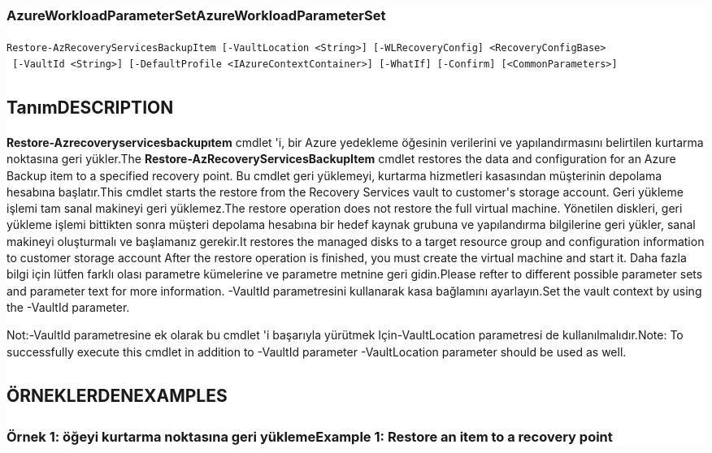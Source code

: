 ### <span data-ttu-id="2cfc4-107">AzureWorkloadParameterSet</span><span class="sxs-lookup"><span data-stu-id="2cfc4-107">AzureWorkloadParameterSet</span></span>
```
Restore-AzRecoveryServicesBackupItem [-VaultLocation <String>] [-WLRecoveryConfig] <RecoveryConfigBase>
 [-VaultId <String>] [-DefaultProfile <IAzureContextContainer>] [-WhatIf] [-Confirm] [<CommonParameters>]
```

## <span data-ttu-id="2cfc4-108">Tanım</span><span class="sxs-lookup"><span data-stu-id="2cfc4-108">DESCRIPTION</span></span>

<span data-ttu-id="2cfc4-109">**Restore-Azrecoveryservicesbackupıtem** cmdlet 'i, bir Azure yedekleme öğesinin verilerini ve yapılandırmasını belirtilen kurtarma noktasına geri yükler.</span><span class="sxs-lookup"><span data-stu-id="2cfc4-109">The **Restore-AzRecoveryServicesBackupItem** cmdlet restores the data and configuration for an Azure Backup item to a specified recovery point.</span></span>
<span data-ttu-id="2cfc4-110">Bu cmdlet geri yüklemeyi, kurtarma hizmetleri kasasından müşterinin depolama hesabına başlatır.</span><span class="sxs-lookup"><span data-stu-id="2cfc4-110">This cmdlet starts the restore from the Recovery Services vault to customer's storage account.</span></span>
<span data-ttu-id="2cfc4-111">Geri yükleme işlemi tam sanal makineyi geri yüklemez.</span><span class="sxs-lookup"><span data-stu-id="2cfc4-111">The restore operation does not restore the full virtual machine.</span></span>
<span data-ttu-id="2cfc4-112">Yönetilen diskleri, geri yükleme işlemi bittikten sonra müşteri depolama hesabına bir hedef kaynak grubuna ve yapılandırma bilgilerine geri yükler, sanal makineyi oluşturmalı ve başlamanız gerekir.</span><span class="sxs-lookup"><span data-stu-id="2cfc4-112">It restores the managed disks to a target resource group and configuration information to customer storage account After the restore operation is finished, you must create the virtual machine and start it.</span></span> <span data-ttu-id="2cfc4-113">Daha fazla bilgi için lütfen farklı olası parametre kümelerine ve parametre metnine geri gidin.</span><span class="sxs-lookup"><span data-stu-id="2cfc4-113">Please refter to different possible parameter sets and parameter text for more information.</span></span>
<span data-ttu-id="2cfc4-114">-VaultId parametresini kullanarak kasa bağlamını ayarlayın.</span><span class="sxs-lookup"><span data-stu-id="2cfc4-114">Set the vault context by using the -VaultId parameter.</span></span>

<span data-ttu-id="2cfc4-115">Not:-VaultId parametresine ek olarak bu cmdlet 'i başarıyla yürütmek Için-VaultLocation parametresi de kullanılmalıdır.</span><span class="sxs-lookup"><span data-stu-id="2cfc4-115">Note: To successfully execute this cmdlet in addition to -VaultId parameter -VaultLocation parameter should be used as well.</span></span>

## <span data-ttu-id="2cfc4-116">ÖRNEKLERDEN</span><span class="sxs-lookup"><span data-stu-id="2cfc4-116">EXAMPLES</span></span>

### <span data-ttu-id="2cfc4-117">Örnek 1: öğeyi kurtarma noktasına geri yükleme</span><span class="sxs-lookup"><span data-stu-id="2cfc4-117">Example 1: Restore an item to a recovery point</span></span>
